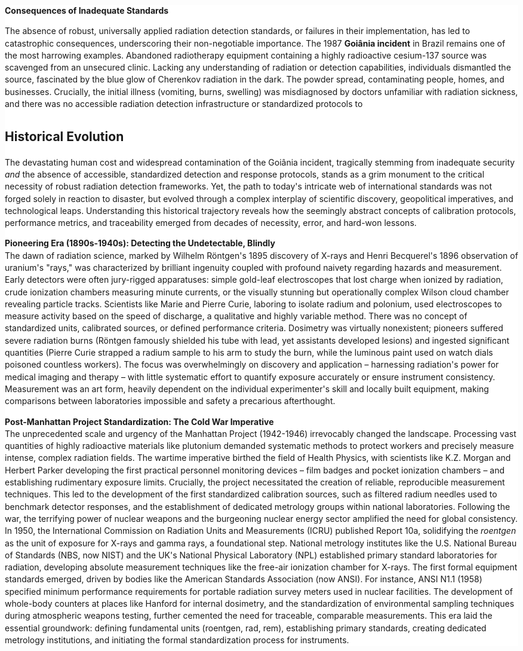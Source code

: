 **Consequences of Inadequate Standards**

The absence of robust, universally applied radiation detection standards, or failures in their implementation, has led to catastrophic consequences, underscoring their non-negotiable importance. The 1987 **Goiânia incident** in Brazil remains one of the most harrowing examples. Abandoned radiotherapy equipment containing a highly radioactive cesium-137 source was scavenged from an unsecured clinic. Lacking any understanding of radiation or detection capabilities, individuals dismantled the source, fascinated by the blue glow of Cherenkov radiation in the dark. The powder spread, contaminating people, homes, and businesses. Crucially, the initial illness (vomiting, burns, swelling) was misdiagnosed by doctors unfamiliar with radiation sickness, and there was no accessible radiation detection infrastructure or standardized protocols to

## Historical Evolution

The devastating human cost and widespread contamination of the Goiânia incident, tragically stemming from inadequate security *and* the absence of accessible, standardized detection and response protocols, stands as a grim monument to the critical necessity of robust radiation detection frameworks. Yet, the path to today's intricate web of international standards was not forged solely in reaction to disaster, but evolved through a complex interplay of scientific discovery, geopolitical imperatives, and technological leaps. Understanding this historical trajectory reveals how the seemingly abstract concepts of calibration protocols, performance metrics, and traceability emerged from decades of necessity, error, and hard-won lessons.

**Pioneering Era (1890s-1940s): Detecting the Undetectable, Blindly**  
The dawn of radiation science, marked by Wilhelm Röntgen's 1895 discovery of X-rays and Henri Becquerel's 1896 observation of uranium's "rays," was characterized by brilliant ingenuity coupled with profound naivety regarding hazards and measurement. Early detectors were often jury-rigged apparatuses: simple gold-leaf electroscopes that lost charge when ionized by radiation, crude ionization chambers measuring minute currents, or the visually stunning but operationally complex Wilson cloud chamber revealing particle tracks. Scientists like Marie and Pierre Curie, laboring to isolate radium and polonium, used electroscopes to measure activity based on the speed of discharge, a qualitative and highly variable method. There was no concept of standardized units, calibrated sources, or defined performance criteria. Dosimetry was virtually nonexistent; pioneers suffered severe radiation burns (Röntgen famously shielded his tube with lead, yet assistants developed lesions) and ingested significant quantities (Pierre Curie strapped a radium sample to his arm to study the burn, while the luminous paint used on watch dials poisoned countless workers). The focus was overwhelmingly on discovery and application – harnessing radiation's power for medical imaging and therapy – with little systematic effort to quantify exposure accurately or ensure instrument consistency. Measurement was an art form, heavily dependent on the individual experimenter's skill and locally built equipment, making comparisons between laboratories impossible and safety a precarious afterthought.

**Post-Manhattan Project Standardization: The Cold War Imperative**  
The unprecedented scale and urgency of the Manhattan Project (1942-1946) irrevocably changed the landscape. Processing vast quantities of highly radioactive materials like plutonium demanded systematic methods to protect workers and precisely measure intense, complex radiation fields. The wartime imperative birthed the field of Health Physics, with scientists like K.Z. Morgan and Herbert Parker developing the first practical personnel monitoring devices – film badges and pocket ionization chambers – and establishing rudimentary exposure limits. Crucially, the project necessitated the creation of reliable, reproducible measurement techniques. This led to the development of the first standardized calibration sources, such as filtered radium needles used to benchmark detector responses, and the establishment of dedicated metrology groups within national laboratories. Following the war, the terrifying power of nuclear weapons and the burgeoning nuclear energy sector amplified the need for global consistency. In 1950, the International Commission on Radiation Units and Measurements (ICRU) published Report 10a, solidifying the *roentgen* as the unit of exposure for X-rays and gamma rays, a foundational step. National metrology institutes like the U.S. National Bureau of Standards (NBS, now NIST) and the UK's National Physical Laboratory (NPL) established primary standard laboratories for radiation, developing absolute measurement techniques like the free-air ionization chamber for X-rays. The first formal equipment standards emerged, driven by bodies like the American Standards Association (now ANSI). For instance, ANSI N1.1 (1958) specified minimum performance requirements for portable radiation survey meters used in nuclear facilities. The development of whole-body counters at places like Hanford for internal dosimetry, and the standardization of environmental sampling techniques during atmospheric weapons testing, further cemented the need for traceable, comparable measurements. This era laid the essential groundwork: defining fundamental units (roentgen, rad, rem), establishing primary standards, creating dedicated metrology institutions, and initiating the formal standardization process for instruments.